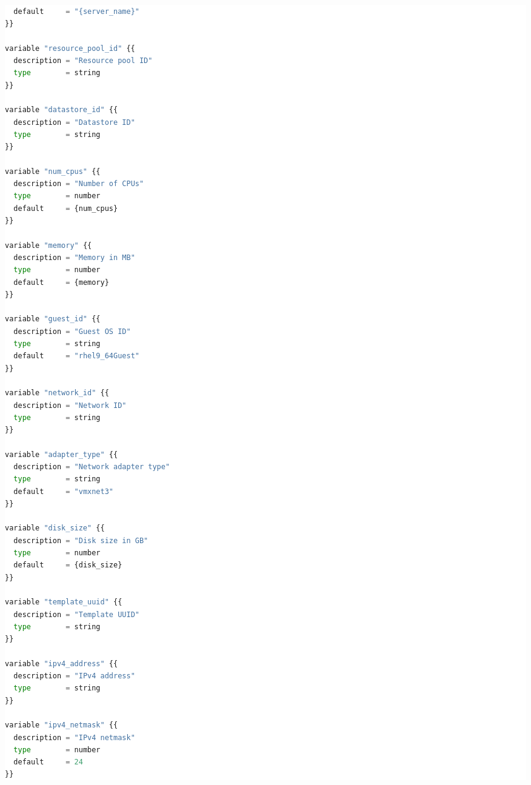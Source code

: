 ```python
  default     = "{server_name}"
}}

variable "resource_pool_id" {{
  description = "Resource pool ID"
  type        = string
}}

variable "datastore_id" {{
  description = "Datastore ID"
  type        = string
}}

variable "num_cpus" {{
  description = "Number of CPUs"
  type        = number
  default     = {num_cpus}
}}

variable "memory" {{
  description = "Memory in MB"
  type        = number
  default     = {memory}
}}

variable "guest_id" {{
  description = "Guest OS ID"
  type        = string
  default     = "rhel9_64Guest"
}}

variable "network_id" {{
  description = "Network ID"
  type        = string
}}

variable "adapter_type" {{
  description = "Network adapter type"
  type        = string
  default     = "vmxnet3"
}}

variable "disk_size" {{
  description = "Disk size in GB"
  type        = number
  default     = {disk_size}
}}

variable "template_uuid" {{
  description = "Template UUID"
  type        = string
}}

variable "ipv4_address" {{
  description = "IPv4 address"
  type        = string
}}

variable "ipv4_netmask" {{
  description = "IPv4 netmask"
  type        = number
  default     = 24
}}
```